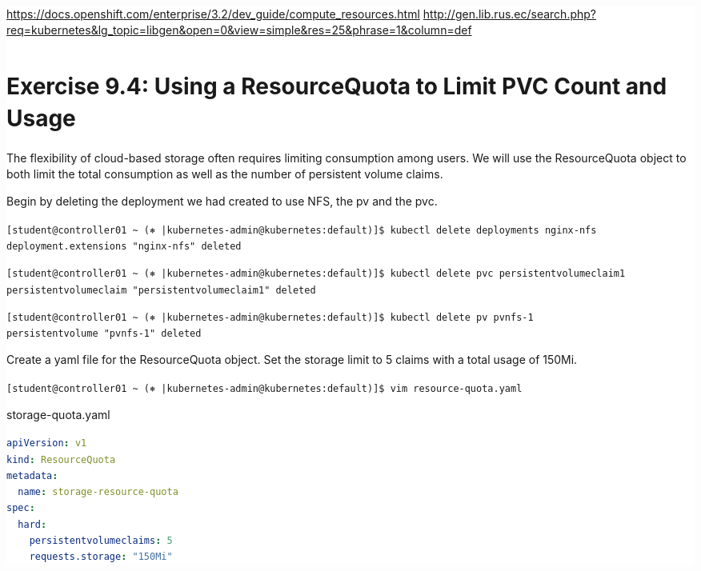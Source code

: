 
https://docs.openshift.com/enterprise/3.2/dev_guide/compute_resources.html
http://gen.lib.rus.ec/search.php?req=kubernetes&lg_topic=libgen&open=0&view=simple&res=25&phrase=1&column=def


# Exercise 9.4: Using a ResourceQuota to Limit PVC Count and Usage



The flexibility of cloud-based storage often requires limiting consumption among users. We will use the ResourceQuota object to both limit the total consumption as well as the number of persistent volume claims.



Begin by deleting the deployment we had created to use NFS, the pv and the pvc.


```
[student@controller01 ~ (⎈ |kubernetes-admin@kubernetes:default)]$ kubectl delete deployments nginx-nfs
deployment.extensions "nginx-nfs" deleted
```

```
[student@controller01 ~ (⎈ |kubernetes-admin@kubernetes:default)]$ kubectl delete pvc persistentvolumeclaim1
persistentvolumeclaim "persistentvolumeclaim1" deleted
```

```
[student@controller01 ~ (⎈ |kubernetes-admin@kubernetes:default)]$ kubectl delete pv pvnfs-1
persistentvolume "pvnfs-1" deleted
```


Create a yaml file for the ResourceQuota object. Set the storage limit to 5 claims with a total usage of 150Mi.


```
[student@controller01 ~ (⎈ |kubernetes-admin@kubernetes:default)]$ vim resource-quota.yaml
```


storage-quota.yaml


```yaml
apiVersion: v1
kind: ResourceQuota
metadata:
  name: storage-resource-quota
spec:
  hard:
    persistentvolumeclaims: 5
    requests.storage: "150Mi"
```
